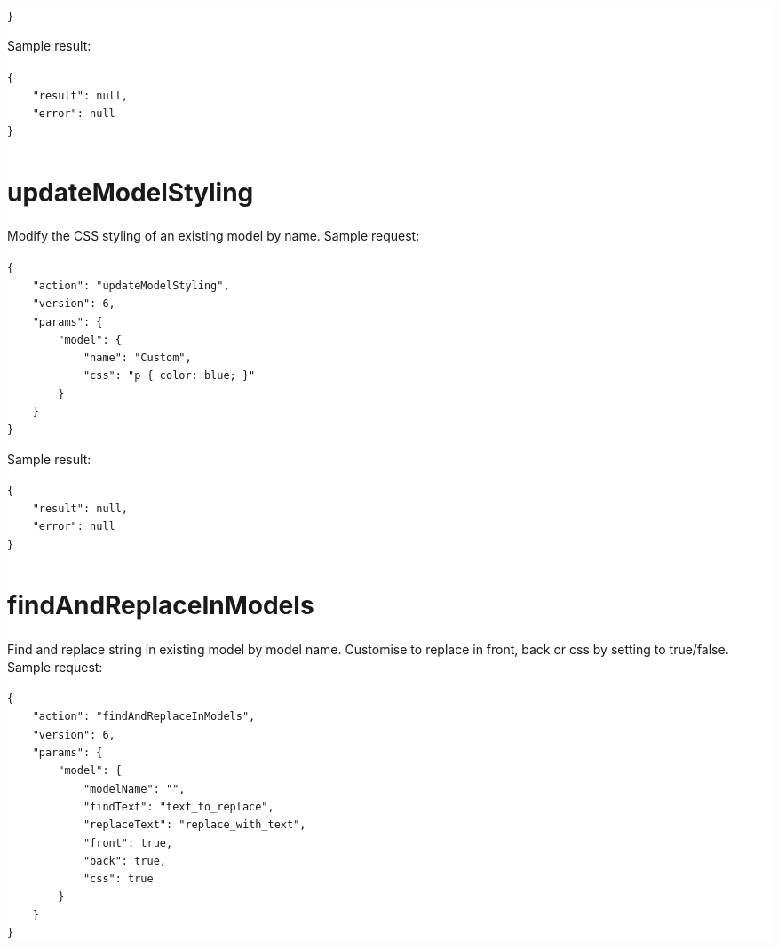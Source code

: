 ```
}
```

Sample result:

```
{
    "result": null,
    "error": null
}
```

# updateModelStyling

Modify the CSS styling of an existing model by name.
Sample request:

```
{
    "action": "updateModelStyling",
    "version": 6,
    "params": {
        "model": {
            "name": "Custom",
            "css": "p { color: blue; }"
        }
    }
}
```

Sample result:

```
{
    "result": null,
    "error": null
}
```

# findAndReplaceInModels

Find and replace string in existing model by model name. Customise to replace in front, back or css by setting to true/false.
Sample request:

```
{
    "action": "findAndReplaceInModels",
    "version": 6,
    "params": {
        "model": {
            "modelName": "",
            "findText": "text_to_replace",
            "replaceText": "replace_with_text",
            "front": true,
            "back": true,
            "css": true
        }
    }
}
```

